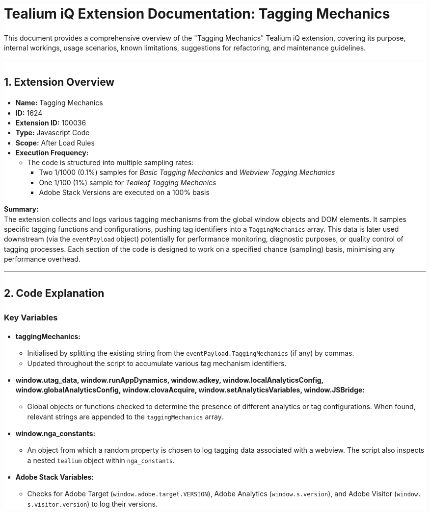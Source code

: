 # Tealium iQ Extension Documentation: Tagging Mechanics

This document provides a comprehensive overview of the "Tagging Mechanics" Tealium iQ extension, covering its purpose, internal workings, usage scenarios, known limitations, suggestions for refactoring, and maintenance guidelines.

---

## 1. Extension Overview

- **Name:** Tagging Mechanics  
- **ID:** 1624  
- **Extension ID:** 100036  
- **Type:** Javascript Code  
- **Scope:** After Load Rules  
- **Execution Frequency:**  
  - The code is structured into multiple sampling rates:
    - Two 1/1000 (0.1%) samples for *Basic Tagging Mechanics* and *Webview Tagging Mechanics*
    - One 1/100 (1%) sample for *Tealeaf Tagging Mechanics*
    - Adobe Stack Versions are executed on a 100% basis

**Summary:**  
The extension collects and logs various tagging mechanisms from the global window objects and DOM elements. It samples specific tagging functions and configurations, pushing tag identifiers into a `TaggingMechanics` array. This data is later used downstream (via the `eventPayload` object) potentially for performance monitoring, diagnostic purposes, or quality control of tagging processes. Each section of the code is designed to work on a specified chance (sampling) basis, minimising any performance overhead.

---

## 2. Code Explanation

### Key Variables

- **taggingMechanics:**  
  - Initialised by splitting the existing string from the `eventPayload.TaggingMechanics` (if any) by commas.
  - Updated throughout the script to accumulate various tag mechanism identifiers.
  
- **window.utag_data, window.runAppDynamics, window.adkey, window.localAnalyticsConfig, window.globalAnalyticsConfig, window.clovaAcquire, window.setAnalyticsVariables, window.JSBridge:**  
  - Global objects or functions checked to determine the presence of different analytics or tag configurations. When found, relevant strings are appended to the `taggingMechanics` array.
  
- **window.nga_constants:**  
  - An object from which a random property is chosen to log tagging data associated with a webview. The script also inspects a nested `tealium` object within `nga_constants`.
  
- **Adobe Stack Variables:**  
  - Checks for Adobe Target (`window.adobe.target.VERSION`), Adobe Analytics (`window.s.version`), and Adobe Visitor (`window.s.visitor.version`) to log their versions.
  
